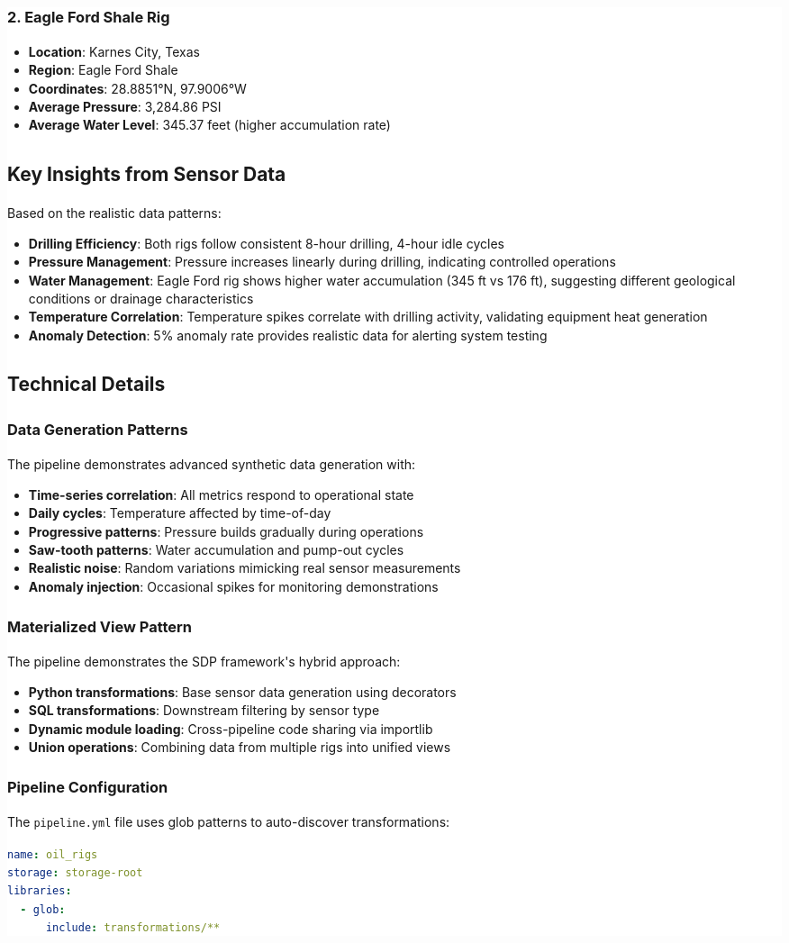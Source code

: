 ### 2. Eagle Ford Shale Rig
- **Location**: Karnes City, Texas
- **Region**: Eagle Ford Shale
- **Coordinates**: 28.8851°N, 97.9006°W
- **Average Pressure**: 3,284.86 PSI
- **Average Water Level**: 345.37 feet (higher accumulation rate)

## Key Insights from Sensor Data

Based on the realistic data patterns:

- **Drilling Efficiency**: Both rigs follow consistent 8-hour drilling, 4-hour idle cycles
- **Pressure Management**: Pressure increases linearly during drilling, indicating controlled operations
- **Water Management**: Eagle Ford rig shows higher water accumulation (345 ft vs 176 ft), suggesting different geological conditions or drainage characteristics
- **Temperature Correlation**: Temperature spikes correlate with drilling activity, validating equipment heat generation
- **Anomaly Detection**: 5% anomaly rate provides realistic data for alerting system testing

## Technical Details

### Data Generation Patterns

The pipeline demonstrates advanced synthetic data generation with:
- **Time-series correlation**: All metrics respond to operational state
- **Daily cycles**: Temperature affected by time-of-day
- **Progressive patterns**: Pressure builds gradually during operations
- **Saw-tooth patterns**: Water accumulation and pump-out cycles
- **Realistic noise**: Random variations mimicking real sensor measurements
- **Anomaly injection**: Occasional spikes for monitoring demonstrations

### Materialized View Pattern

The pipeline demonstrates the SDP framework's hybrid approach:
- **Python transformations**: Base sensor data generation using decorators
- **SQL transformations**: Downstream filtering by sensor type
- **Dynamic module loading**: Cross-pipeline code sharing via importlib
- **Union operations**: Combining data from multiple rigs into unified views

### Pipeline Configuration

The `pipeline.yml` file uses glob patterns to auto-discover transformations:
```yaml
name: oil_rigs
storage: storage-root
libraries:
  - glob:
      include: transformations/**
```
